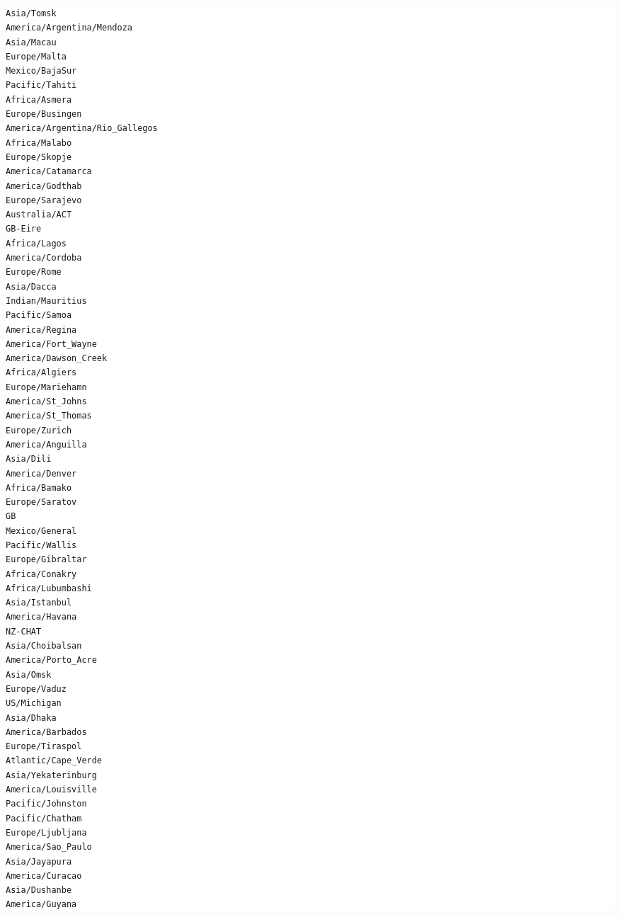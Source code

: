 ```text
Asia/Tomsk
America/Argentina/Mendoza
Asia/Macau
Europe/Malta
Mexico/BajaSur
Pacific/Tahiti
Africa/Asmera
Europe/Busingen
America/Argentina/Rio_Gallegos
Africa/Malabo
Europe/Skopje
America/Catamarca
America/Godthab
Europe/Sarajevo
Australia/ACT
GB-Eire
Africa/Lagos
America/Cordoba
Europe/Rome
Asia/Dacca
Indian/Mauritius
Pacific/Samoa
America/Regina
America/Fort_Wayne
America/Dawson_Creek
Africa/Algiers
Europe/Mariehamn
America/St_Johns
America/St_Thomas
Europe/Zurich
America/Anguilla
Asia/Dili
America/Denver
Africa/Bamako
Europe/Saratov
GB
Mexico/General
Pacific/Wallis
Europe/Gibraltar
Africa/Conakry
Africa/Lubumbashi
Asia/Istanbul
America/Havana
NZ-CHAT
Asia/Choibalsan
America/Porto_Acre
Asia/Omsk
Europe/Vaduz
US/Michigan
Asia/Dhaka
America/Barbados
Europe/Tiraspol
Atlantic/Cape_Verde
Asia/Yekaterinburg
America/Louisville
Pacific/Johnston
Pacific/Chatham
Europe/Ljubljana
America/Sao_Paulo
Asia/Jayapura
America/Curacao
Asia/Dushanbe
America/Guyana
```